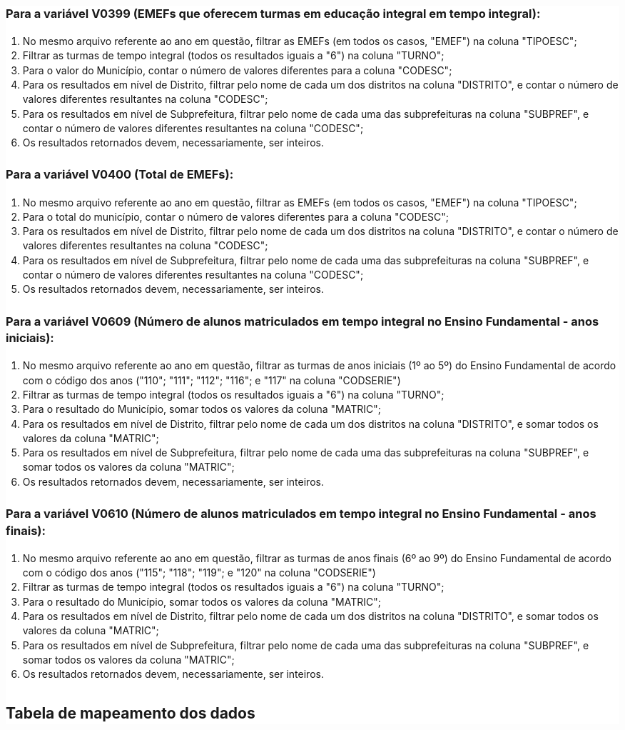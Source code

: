 ### Para a variável V0399 (EMEFs que oferecem turmas em educação integral em tempo integral):
1. No mesmo arquivo referente ao ano em questão, filtrar as EMEFs (em todos os casos, "EMEF") na coluna "TIPOESC";
2. Filtrar as turmas de tempo integral (todos os resultados iguais a "6") na coluna "TURNO";
3. Para o valor do Município, contar o número de valores diferentes para a coluna "CODESC";
4. Para os resultados em nível de Distrito, filtrar pelo nome de cada um dos distritos na coluna "DISTRITO", e contar o número de valores diferentes resultantes na coluna "CODESC";
5. Para os resultados em nível de Subprefeitura, filtrar pelo nome de cada uma das subprefeituras na coluna "SUBPREF", e contar o número de valores diferentes resultantes na coluna "CODESC";
6. Os resultados retornados devem, necessariamente, ser inteiros.

### Para a variável V0400 (Total de EMEFs): 
1. No mesmo arquivo referente ao ano em questão, filtrar as EMEFs (em todos os casos, "EMEF") na coluna "TIPOESC";
2. Para o total do município, contar o número de valores diferentes para a coluna "CODESC";
3. Para os resultados em nível de Distrito, filtrar pelo nome de cada um dos distritos na coluna "DISTRITO", e contar o número de valores diferentes resultantes na coluna "CODESC";
4. Para os resultados em nível de Subprefeitura, filtrar pelo nome de cada uma das subprefeituras na coluna "SUBPREF", e contar o número de valores diferentes resultantes na coluna "CODESC";
5. Os resultados retornados devem, necessariamente, ser inteiros.

### Para a variável V0609 (Número de alunos matriculados em tempo integral no Ensino Fundamental - anos iniciais): 
1. No mesmo arquivo referente ao ano em questão, filtrar as turmas de anos iniciais (1º ao 5º) do Ensino Fundamental de acordo com o código dos anos ("110"; "111"; "112"; "116"; e "117" na coluna "CODSERIE")
2. Filtrar as turmas de tempo integral (todos os resultados iguais a "6") na coluna "TURNO";
3. Para o resultado do Município, somar todos os valores da coluna "MATRIC";
4. Para os resultados em nível de Distrito, filtrar pelo nome de cada um dos distritos na coluna "DISTRITO", e somar todos os valores da coluna "MATRIC";
5. Para os resultados em nível de Subprefeitura, filtrar pelo nome de cada uma das subprefeituras na coluna "SUBPREF", e somar todos os valores da coluna "MATRIC";
6. Os resultados retornados devem, necessariamente, ser inteiros.

### Para a variável V0610 (Número de alunos matriculados em tempo integral no Ensino Fundamental - anos finais): 
1. No mesmo arquivo referente ao ano em questão, filtrar as turmas de anos finais (6º ao 9º) do Ensino Fundamental de acordo com o código dos anos ("115"; "118"; "119"; e "120" na coluna "CODSERIE")
2. Filtrar as turmas de tempo integral (todos os resultados iguais a "6") na coluna "TURNO";
3. Para o resultado do Município, somar todos os valores da coluna "MATRIC";
4. Para os resultados em nível de Distrito, filtrar pelo nome de cada um dos distritos na coluna "DISTRITO", e somar todos os valores da coluna "MATRIC";
5. Para os resultados em nível de Subprefeitura, filtrar pelo nome de cada uma das subprefeituras na coluna "SUBPREF", e somar todos os valores da coluna "MATRIC";
6. Os resultados retornados devem, necessariamente, ser inteiros.

## Tabela de mapeamento dos dados
